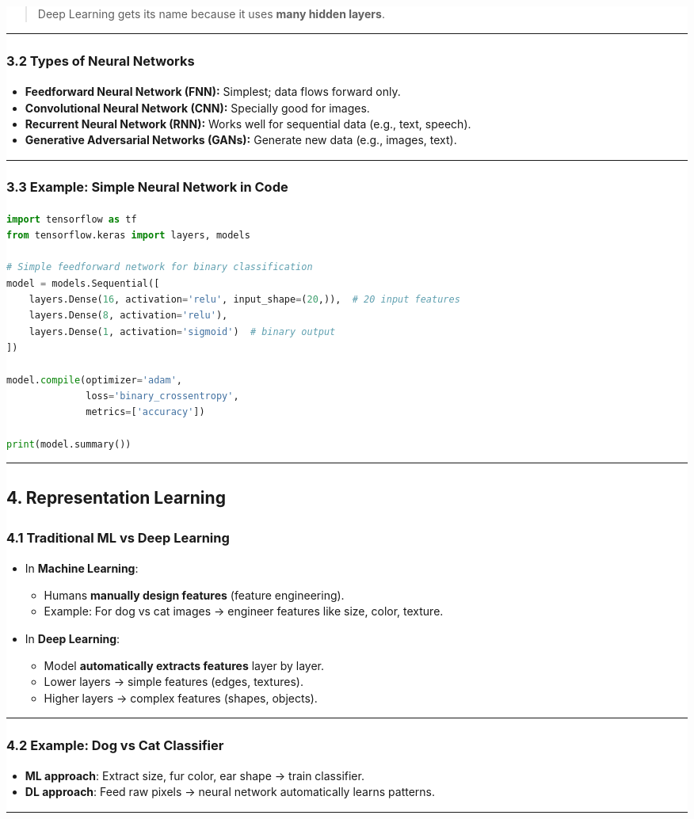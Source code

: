> Deep Learning gets its name because it uses **many hidden layers**.

---

### 3.2 Types of Neural Networks

* **Feedforward Neural Network (FNN):** Simplest; data flows forward only.
* **Convolutional Neural Network (CNN):** Specially good for images.
* **Recurrent Neural Network (RNN):** Works well for sequential data (e.g., text, speech).
* **Generative Adversarial Networks (GANs):** Generate new data (e.g., images, text).

---

### 3.3 Example: Simple Neural Network in Code

```python
import tensorflow as tf
from tensorflow.keras import layers, models

# Simple feedforward network for binary classification
model = models.Sequential([
    layers.Dense(16, activation='relu', input_shape=(20,)),  # 20 input features
    layers.Dense(8, activation='relu'),
    layers.Dense(1, activation='sigmoid')  # binary output
])

model.compile(optimizer='adam',
              loss='binary_crossentropy',
              metrics=['accuracy'])

print(model.summary())
```

---

## 4. Representation Learning

### 4.1 Traditional ML vs Deep Learning

* In **Machine Learning**:

  * Humans **manually design features** (feature engineering).
  * Example: For dog vs cat images → engineer features like size, color, texture.
* In **Deep Learning**:

  * Model **automatically extracts features** layer by layer.
  * Lower layers → simple features (edges, textures).
  * Higher layers → complex features (shapes, objects).

---

### 4.2 Example: Dog vs Cat Classifier

* **ML approach**: Extract size, fur color, ear shape → train classifier.
* **DL approach**: Feed raw pixels → neural network automatically learns patterns.

---
